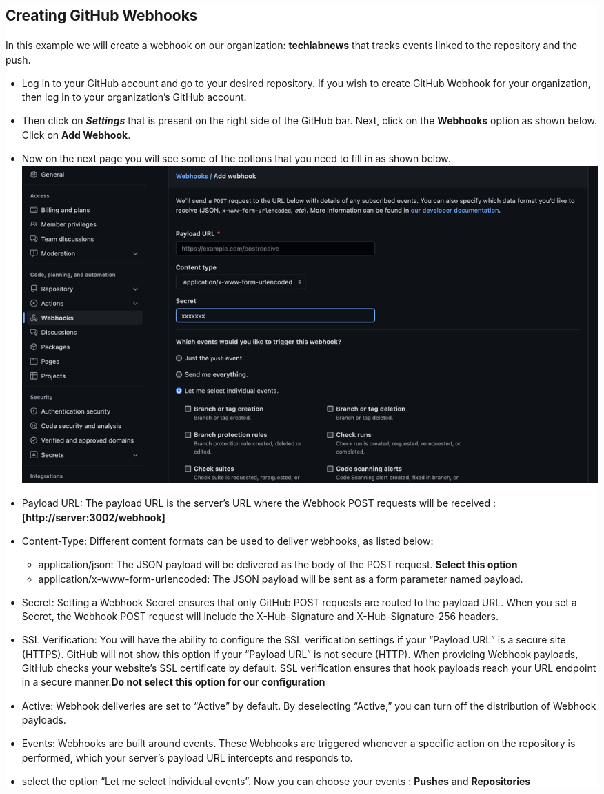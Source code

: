 ## Creating GitHub Webhooks

In this example we will create a webhook on our organization: **techlabnews** that tracks events linked to the repository and the push.

* Log in to your GitHub account and go to your desired repository. If you wish to create GitHub Webhook for your organization, then log in to your organization’s GitHub account.
* Then click on ***Settings*** that is present on the right side of the GitHub bar. Next, click on the **Webhooks** option as shown below. Click on **Add Webhook**.
* Now on the next page you will see some of the options that you need to fill in as shown below.
![GitHub Webhooks](images/githubwebhook.png)
* Payload URL: The payload URL is the server’s URL where the Webhook POST requests will be received : **[http://server:3002/webhook]**
* Content-Type: Different content formats can be used to deliver webhooks, as listed below:

    * application/json: The JSON payload will be delivered as the body of the POST request. **Select this option**
    * application/x-www-form-urlencoded: The JSON payload will be sent as a form parameter named payload.

* Secret: Setting a Webhook Secret ensures that only GitHub POST requests are routed to the payload URL. When you set a Secret, the Webhook POST request will include the X-Hub-Signature and X-Hub-Signature-256 headers.
* SSL Verification: You will have the ability to configure the SSL verification settings if your “Payload URL” is a secure site (HTTPS). GitHub will not show this option if your “Payload URL” is not secure (HTTP). When providing Webhook payloads, GitHub checks your website’s SSL certificate by default. SSL verification ensures that hook payloads reach your URL endpoint in a secure manner.**Do not select this option for our configuration** 
* Active: Webhook deliveries are set to “Active” by default. By deselecting “Active,” you can turn off the distribution of Webhook payloads.
* Events: Webhooks are built around events. These Webhooks are triggered whenever a specific action on the repository is performed, which your server’s payload URL intercepts and responds to.
* select the option “Let me select individual events”. Now you can choose your events : **Pushes** and **Repositories** 
  